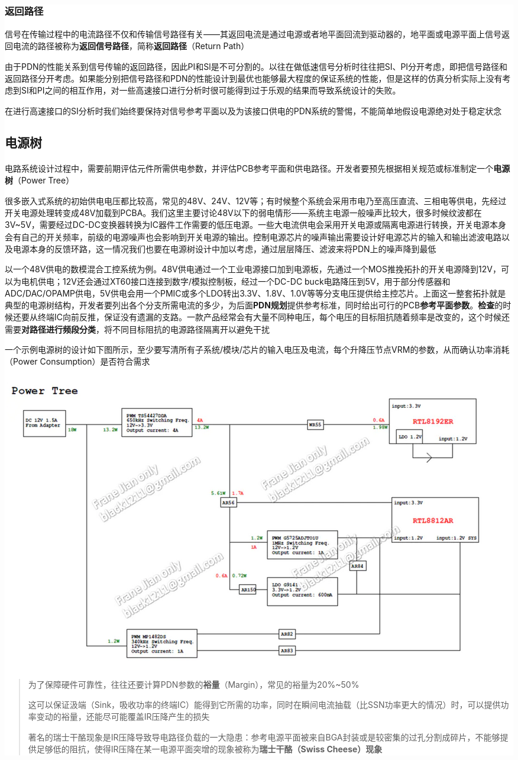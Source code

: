 ### 返回路径

信号在传输过程中的电流路径不仅和传输信号路径有关——其返回电流是通过电源或者地平面回流到驱动器的，地平面或电源平面上信号返回电流的路径被称为**返回信号路径**，简称**返回路径**（Return Path）

由于PDN的性能关系到信号传输的返回路径，因此PI和Sl是不可分割的。以往在做低速信号分析时往往把SI、PI分开考虑，即把信号路径和返回路径分开考虑。如果能分别把信号路径和PDN的性能设计到最优也能够最大程度的保证系统的性能，但是这样的仿真分析实际上没有考虑到SI和PI之间的相互作用，对一些高速接口进行分析时很可能得到过于乐观的结果而导致系统设计的失败。

在进行高速接口的SI分析时我们始终要保持对信号参考平面以及为该接口供电的PDN系统的警惕，不能简单地假设电源绝对处于稳定状念

## 电源树

电路系统设计过程中，需要前期评估元件所需供电参数，并评估PCB参考平面和供电路径。开发者要预先根据相关规范或标准制定一个**电源树**（Power Tree）

很多嵌入式系统的初始供电电压都比较高，常见的48V、24V、12V等；有时候整个系统会采用市电乃至高压直流、三相电等供电，先经过开关电源处理转变成48V加载到PCBA。我们这里主要讨论48V以下的弱电情形——系统主电源一般噪声比较大，很多时候纹波都在3V~5V，需要经过DC-DC变换器转换为IC器件工作需要的低压电源。一些大电流供电会采用开关电源或隔离电源进行转换，开关电源本身会有自己的开关频率，前级的电源噪声也会影响到开关电源的输出。控制电源芯片的噪声输出需要设计好电源芯片的输入和输出滤波电路以及电源本身的反馈环路，这一情况我们也要在电源树设计中加以考虑，通过层层降压、滤波来将PDN上的噪声降到最低

以一个48V供电的数模混合工控系统为例。48V供电通过一个工业电源接口加到电源板，先通过一个MOS推挽拓扑的开关电源降到12V，可以为电机供电；12V还会通过XT60接口连接到数字/模拟控制板，经过一个DC-DC buck电路降压到5V，用于部分传感器和ADC/DAC/OPAMP供电，5V供电会用一个PMIC或多个LDO转出3.3V、1.8V、1.0V等等分支电压提供给主控芯片。上面这一整套拓扑就是典型的电源树结构，开发者要列出各个分支所需电流的多少，为后面**PDN规划**提供参考标准，同时给出可行的PCB**参考平面参数**。**检查**的时候还要从终端IC向前反推，保证没有遗漏的支路。一款产品经常会有大量不同种电压，每个电压的目标阻抗随着频率是改变的，这个时候还需要**对路径进行频段分类**，将不同目标阻抗的电源路径隔离开以避免干扰

一个示例电源树的设计如下图所示，至少要写清所有子系统/模块/芯片的输入电压及电流，每个升降压节点VRM的参数，从而确认功率消耗（Power Consumption）是否符合需求

![image-20230102141634910](电源完整性分析笔记1【概论】.assets/image-20230102141634910.png)

> 为了保障硬件可靠性，往往还要计算PDN参数的**裕量**（Margin），常见的裕量为20%~50%
>
> 这可以保证汲端（Sink，吸收功率的终端IC）能得到它所需的功率，同时在瞬间电流抽载（比SSN功率更大的情况）时，可以提供功率变动的裕量，还能尽可能覆盖IR压降产生的损失
>
> 著名的瑞士干酪现象是IR压降导致导电路径负载的一大隐患：参考电源平面被来自BGA封装或是较密集的过孔分割成碎片，不能够提供足够低的阻抗，使得IR压降在某一电源平面突增的现象被称为**瑞士干酪（Swiss Cheese）现象**
